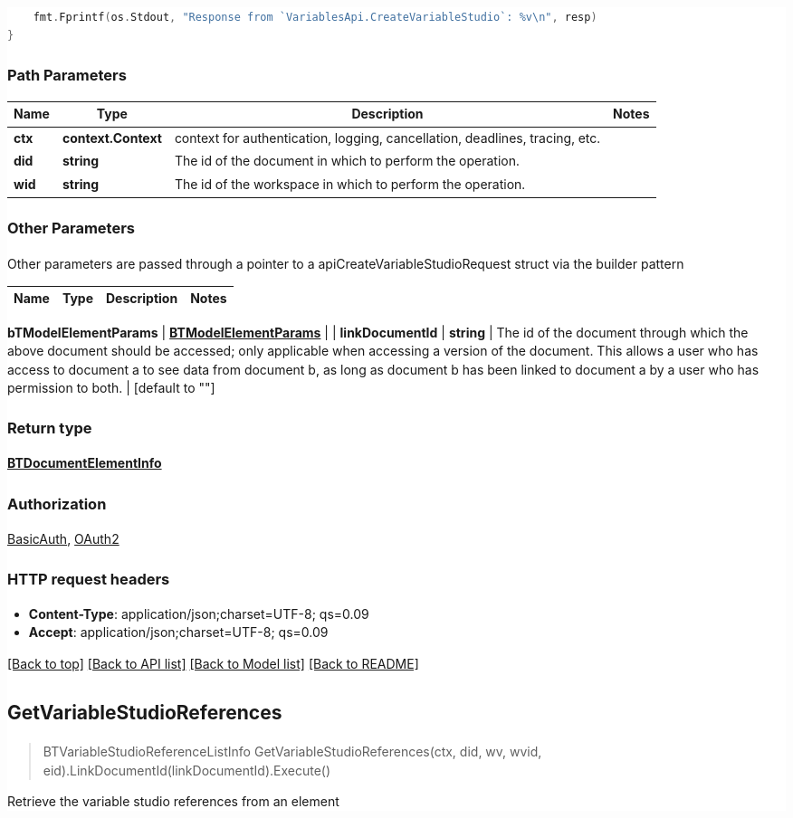 ```go
    fmt.Fprintf(os.Stdout, "Response from `VariablesApi.CreateVariableStudio`: %v\n", resp)
}
```

### Path Parameters


Name | Type | Description  | Notes
------------- | ------------- | ------------- | -------------
**ctx** | **context.Context** | context for authentication, logging, cancellation, deadlines, tracing, etc.
**did** | **string** | The id of the document in which to perform the operation. | 
**wid** | **string** | The id of the workspace in which to perform the operation. | 

### Other Parameters

Other parameters are passed through a pointer to a apiCreateVariableStudioRequest struct via the builder pattern


Name | Type | Description  | Notes
------------- | ------------- | ------------- | -------------


 **bTModelElementParams** | [**BTModelElementParams**](BTModelElementParams.md) |  | 
 **linkDocumentId** | **string** | The id of the document through which the above document should be accessed; only applicable when accessing a version of the document. This allows a user who has access to document a to see data from document b, as long as document b has been linked to document a by a user who has permission to both. | [default to &quot;&quot;]

### Return type

[**BTDocumentElementInfo**](BTDocumentElementInfo.md)

### Authorization

[BasicAuth](../README.md#BasicAuth), [OAuth2](../README.md#OAuth2)

### HTTP request headers

- **Content-Type**: application/json;charset=UTF-8; qs=0.09
- **Accept**: application/json;charset=UTF-8; qs=0.09

[[Back to top]](#) [[Back to API list]](../README.md#documentation-for-api-endpoints)
[[Back to Model list]](../README.md#documentation-for-models)
[[Back to README]](../README.md)


## GetVariableStudioReferences

> BTVariableStudioReferenceListInfo GetVariableStudioReferences(ctx, did, wv, wvid, eid).LinkDocumentId(linkDocumentId).Execute()

Retrieve the variable studio references from an element

